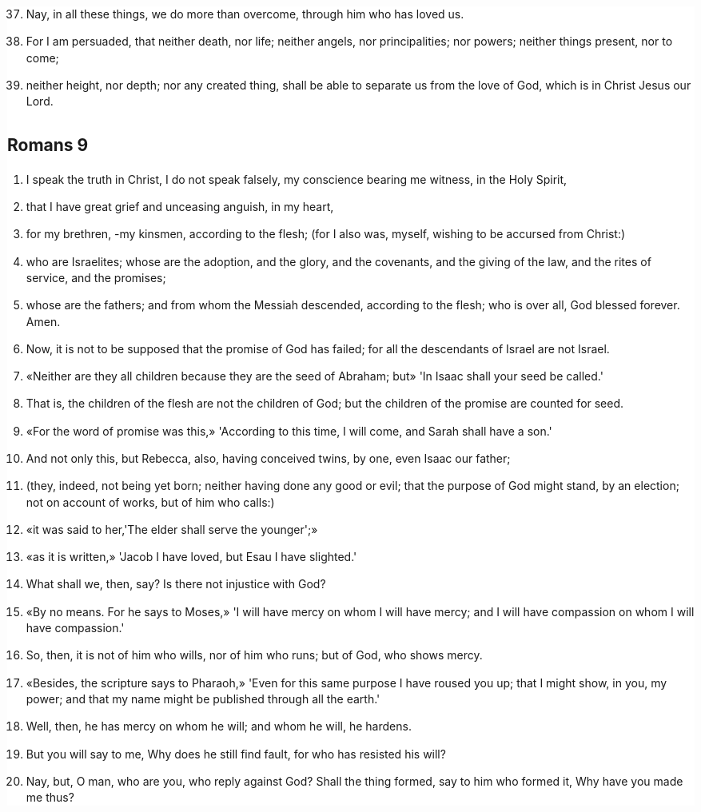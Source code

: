 37. Nay, in all these things, we do more than overcome, through him who has loved us.

38. For I am persuaded, that neither death, nor life; neither angels, nor principalities; nor powers; neither things present, nor to come;

39. neither height, nor depth; nor any created thing, shall be able to separate us from the love of God, which is in Christ Jesus our Lord.

## Romans 9

1. I speak the truth in Christ, I do not speak falsely, my conscience bearing me witness, in the Holy Spirit,

2. that I have great grief and unceasing anguish, in my heart,

3. for my brethren, -my kinsmen, according to the flesh; (for I also was, myself, wishing to be accursed from Christ:)

4. who are Israelites; whose are the adoption, and the glory, and the covenants, and the giving of the law, and the rites of service, and the promises;

5. whose are the fathers; and from whom the Messiah descended, according to the flesh; who is over all, God blessed forever. Amen.

6. Now, it is not to be supposed that the promise of God has failed; for all the descendants of Israel are not Israel.

7. «Neither are they all children because they are the seed of Abraham; but» 'In Isaac shall your seed be called.'

8. That is, the children of the flesh are not the children of God; but the children of the promise are counted for seed.

9. «For the word of promise was this,» 'According to this time, I will come, and Sarah shall have a son.'

10. And not only this, but Rebecca, also, having conceived twins, by one, even Isaac our father;

11. (they, indeed, not being yet born; neither having done any good or evil; that the purpose of God might stand, by an election; not on account of works, but of him who calls:)

12. «it was said to her,'The elder shall serve the younger';»

13. «as it is written,» 'Jacob I have loved, but Esau I have slighted.'

14. What shall we, then, say? Is there not injustice with God?

15. «By no means. For he says to Moses,» 'I will have mercy on whom I will have mercy; and I will have compassion on whom I will have compassion.'

16. So, then, it is not of him who wills, nor of him who runs; but of God, who shows mercy.

17. «Besides, the scripture says to Pharaoh,» 'Even for this same purpose I have roused you up; that I might show, in you, my power; and that my name might be published through all the earth.'

18. Well, then, he has mercy on whom he will; and whom he will, he hardens.

19. But you will say to me, Why does he still find fault, for who has resisted his will?

20. Nay, but, O man, who are you, who reply against God? Shall the thing formed, say to him who formed it, Why have you made me thus?
